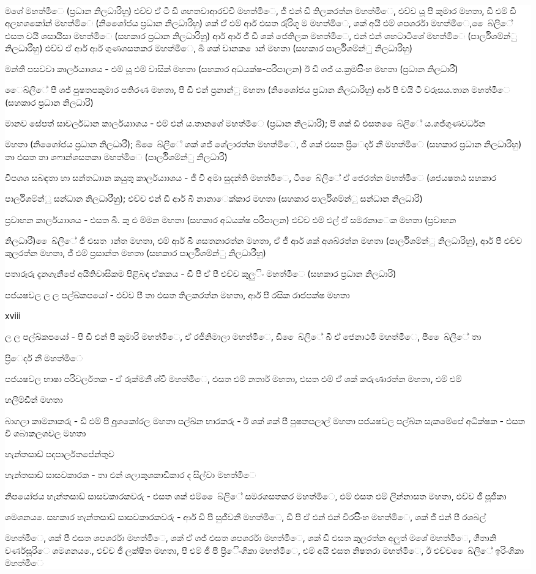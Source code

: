 මශේ මහත්මිෙ (ප්‍රධාන නිලධාරිහු) එච්ච ඒ ටී ඩී ශහතවාආරච්චි මහත්මිෙ, ජී එන් ඩී තිලකරත්න මහත්මිෙ, එච්ච යූ පී කුමාර මහතා, ඩී එම් ඩී අලහශකෝන් මහත්මිෙ (නිශෙෝජය ප්‍රධාන නිලධාරිහු) ශක් ඒ එම් ආර් එසත රු්‍රිගූ ම මහත්මිෙ, ශක් අයි එම් ශපශර්රා මහත්මිෙ, ෛබ්ලිේ එසත වයි ශසායිසා මහත්මිෙ (සහකාර ප්‍රධාන නිලධාරිහු) ආර් ආර් ජී ඩී ශක් ජෙතිලක මහත්මිෙ, එන් එන් ශහටාටිශේ මහත්මිෙ (පාර්ලිශම්න්ු නිලධාරීහු) එච්ච ඒ ආර් ආර් ගුණශසතකර මහත්මිෙ, බී ශක් චානක ොන් මහතා (සහකාර පාර්ලිශම්න්ු නිලධාරිහු)

මන්තී පසවවා කාර්ලයාාශය - එම් යූ එම් වාසික් මහතා (සහකාර අධයක්ෂ-පරිපාලන) ඊ ඩී ශජ් ය.ක්‍රමසිිංහ මහතා (ප්‍රධාන නිලධාරී)

ෛබ්ලිේ පී ශජ් පුෂතපකුමාර පතිරණ මහතා, පී ඩි එන් ප්‍රනාන්ු මහතා (නිශෙෝජය ප්‍රධාන නිලධාරිහු) ආර් පී වයි ටී වරුසය.තාන මහත්මිෙ (සහකාර ප්‍රධාන නිලධාරි)

මානව සේපත් සාවර්ලධාන කාර්ලයාාශය - එම් එන් ය.තානශේ මහත්මිෙ (ප්‍රධාන නිලධාරි); පී ශක් ඩී එසත ෛබ්ලිේ ය.ශජ්ගුණවර්ධන

මහතා (නිශෙෝජය ප්‍රධාන නිලධාරී); බී ෛබ්ලිේ ශක් ශජ් ශේලාරත්න මහත්මිෙ, ජී ශක් එසත ප්‍රිෙදර් නී මහත්මිෙ (සහකාර ප්‍රධාන නිලධාරිහු) තා එසත තා ශෆාන්ශසතකා මහත්මිෙ (පාර්ලිශම්න්ු නිලධාරි)

විපශශ සබඳතා හා සන්තධාාන කයුතු කාර්ලයාාශය - ජී වී අමා සුදන්ති මහත්මිෙ, ටී ෛබ්ලිේ ඒ ජෙරත්න මහත්මිෙ (ශජයෂතඨ සහකාර

පාර්ලිශම්න්ු සන්ධාන නිලධාරීහු); එච්ච එන් ඩී ආර් බී නානාෙක්කාර මහතා (සහකාර පාර්ලිශම්න්ු සන්ධාන නිලධාරි)

ප්‍රවාහන කාර්ලයාාශය - එසත බී. කු ළු ම්මන මහතා (සහකාර අධයක්ෂ පරිපාලන) එච්ච එම් එල් ඒ සමරනාෙක මහතා (ප්‍රවාහන

නිලධාරී) ෛබ්ලිේ ජී එසත ාන්ත මහතා, එම් ආර් බී ශසතනාරත්න මහතා, ඒ ජී ආර් ශක් අශබ්රත්න මහතා (පාර්ලිශම්න්ු නිලධාරිහු), ආර් පී එච්ච කුලරත්න මහතා, ජී එම් ප්‍රසාන්ත මහතා (සහකාර පාර්ලිශම්න්ු නිලධාරීහු)

පතාරුරු දැනගැනීපේ අයිතිවාසිකම පිළිබඳ ඒකකය - ඩී පී ඒ පී එච්ච කුලුිං මහත්මිෙ (සහකාර ප්‍රධාන නිලධාරි)

පජයෂවල ල ල පල්ඛ්‍කපයෝ - එච්ච පී තා එසත තිලකරත්න මහතා, ආර් පී රසික රාජපක්ෂ මහතා

xviii

ල ල පල්ඛ්‍කපයෝ - පී ඩී එන් පී කුමාරි මහත්මිෙ, ඒ රජිනිමාලා මහත්මිෙ, ඩී ෛබ්ලිේ බී ඒ ජෙනාථමි මහත්මිෙ, පී ෛබ්ලිේ තා

ප්‍රිෙදර් නී මහත්මිෙ

පජයෂවල භාෂා පරිවර්ලතක - ඒ රුක්මනී ශ්වී මහත්මිෙ, එසත එම් නතාර් මහතා, එසත එම් ඒ ශක් කරුණාරත්න මහතා, එම් එම්

හලිම්ඩීන් මහතා

බාගලා කාමනාකරු - ඩී එම් පී අුශකෝරල මහතා පල්ඛ්‍න භාරකරු - ඊ ශක් ශක් පී පුෂතපලාල් මහතා පජයෂවල පල්ඛ්‍න සැකමේපේ අධීක්ෂක - එසත වී ශබාකලශවල මහතා

හැන්තසාඩ් පදපාර්ලතපේන්තුව

හැන්තසාඩ් සාසවකාරක - තා එන් ශලාකුශකාඩිකාර ද සිල්වා මහත්මිෙ

නිපයෝජය හැන්තසාඩ් සාසවකාරකවරු - එසත ශක් එම් ෛබ්ලිේ සමරශසතකර මහත්මිෙ, එම් එසත එම් ලින්නාසත මහතා, එච්ච ජී පූජිකා

ශමශනය.ෙ සහකාර හැන්තසාඩ් සාසවකාරකවරු - ආර් ඩී පී සුජීවනී මහත්මිෙ, ඩී පී ඒ එන් එන් වීරසිිංහ මහත්මිෙ, ශක් ජී එන් පී රශබල්

මහත්මිෙ, ශක් පී එසත ශපශර්රා මහත්මිෙ, ශක් ඒ ශජ් එසත ශපශර්රා මහත්මිෙ, ශක් ඩී එසත කුලරත්න අලුත් මශේ මහත්මිෙ, ගීතානි වර්ණසූරිෙ ශමශනය.ෙ, එච්ච ජී ලක්ෂිත මහතා, පී එම් ජී පී ප්‍රිෙිංගිකා මහත්මිෙ, එම් අයි එසත නිෂතරා මහත්මිෙ, ඊ එච්ච ෛබ්ලිේ ඉරිංගිකා මහත්මිෙ
